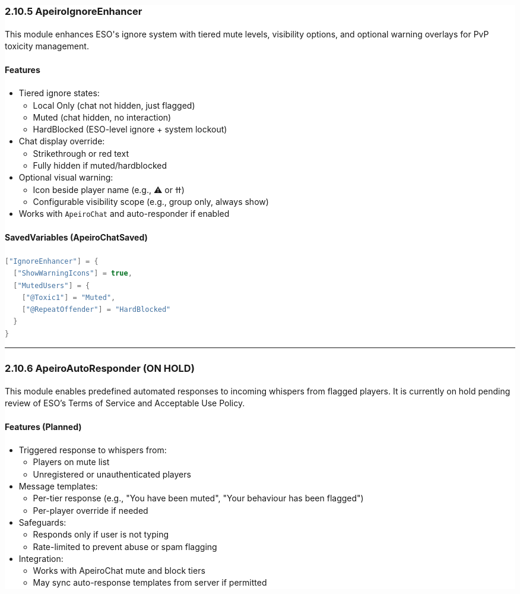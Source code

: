 
### 2.10.5 ApeiroIgnoreEnhancer

This module enhances ESO's ignore system with tiered mute levels, visibility options, and optional warning overlays for PvP toxicity management.

#### Features

- Tiered ignore states:
  - Local Only (chat not hidden, just flagged)
  - Muted (chat hidden, no interaction)
  - HardBlocked (ESO-level ignore + system lockout)
- Chat display override:
  - Strikethrough or red text
  - Fully hidden if muted/hardblocked
- Optional visual warning:
  - Icon beside player name (e.g., ⚠️ or ߚ)
  - Configurable visibility scope (e.g., group only, always show)
- Works with `ApeiroChat` and auto-responder if enabled

#### SavedVariables (ApeiroChatSaved)

```lua
["IgnoreEnhancer"] = {
  ["ShowWarningIcons"] = true,
  ["MutedUsers"] = {
    ["@Toxic1"] = "Muted",
    ["@RepeatOffender"] = "HardBlocked"
  }
}
```

---

### 2.10.6 ApeiroAutoResponder (ON HOLD)

This module enables predefined automated responses to incoming whispers from flagged players. It is currently on hold pending review of ESO’s Terms of Service and Acceptable Use Policy.

#### Features (Planned)

- Triggered response to whispers from:
  - Players on mute list
  - Unregistered or unauthenticated players
- Message templates:
  - Per-tier response (e.g., "You have been muted", "Your behaviour has been flagged")
  - Per-player override if needed
- Safeguards:
  - Responds only if user is not typing
  - Rate-limited to prevent abuse or spam flagging
- Integration:
  - Works with ApeiroChat mute and block tiers
  - May sync auto-response templates from server if permitted
